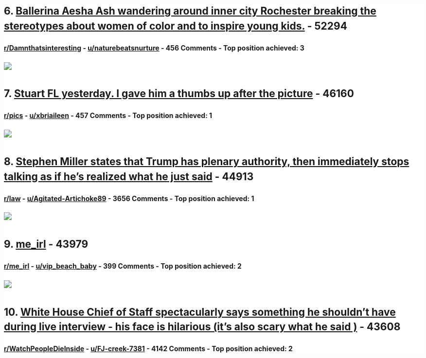 ## 6. [Ballerina Aesha Ash wandering around inner city Rochester breaking the stereotypes about women of color and to inspire young kids.](http://reddit.com/r/Damnthatsinteresting/comments/1o0pxo7/ballerina_aesha_ash_wandering_around_inner_city/) - 52294
#### [r/Damnthatsinteresting](http://reddit.com/r/Damnthatsinteresting) - [u/naturebeatsnurture](http://reddit.com/u/naturebeatsnurture) - 456 Comments - Top position achieved: 3

<a href="https://i.redd.it/bhbtj1nozqtf1.jpeg"><img src="https://b.thumbs.redditmedia.com/33-VFDbnbm9uFU3iOyikHRve7d8MEs7yDAd2Wm3lN9s.jpg"></img></a>

## 7. [Stuart FL yesterday. I gave him a thumbs up after the picture](http://reddit.com/r/pics/comments/1o0o78g/stuart_fl_yesterday_i_gave_him_a_thumbs_up_after/) - 46160
#### [r/pics](http://reddit.com/r/pics) - [u/xbriaileen](http://reddit.com/u/xbriaileen) - 457 Comments - Top position achieved: 1

<a href="https://i.redd.it/18oitsi8oqtf1.png"><img src="https://b.thumbs.redditmedia.com/7OJCcvZUuswCV8r3qptrKNuN1SzhaL6mZHx_v6VmPxI.jpg"></img></a>

## 8. [Stephen Miller states that Trump has plenary authority, then immediately stops talking as if he’s realized what he just said](http://reddit.com/r/law/comments/1o0ks4e/stephen_miller_states_that_trump_has_plenary/) - 44913
#### [r/law](http://reddit.com/r/law) - [u/Agitated-Artichoke89](http://reddit.com/u/Agitated-Artichoke89) - 3656 Comments - Top position achieved: 1

<a href="https://v.redd.it/bmjqw55m2qtf1"><img src="https://external-preview.redd.it/bTE2ZDR1Nm0ycXRmMY6NdkxVmPYF8Y8mnQthAygrKa6h84D1rMGFW5FjCiNZ.png?width=140&amp;height=71&amp;format=jpg&amp;auto=webp&amp;s=38c8029430a0124e0c574df3db31cdad26eec7c5"></img></a>

## 9. [me_irl](http://reddit.com/r/me_irl/comments/1o0ni3i/me_irl/) - 43979
#### [r/me_irl](http://reddit.com/r/me_irl) - [u/vip_beach_baby](http://reddit.com/u/vip_beach_baby) - 399 Comments - Top position achieved: 2

<a href="https://i.redd.it/2jihtehsjqtf1.jpeg"><img src="https://b.thumbs.redditmedia.com/z-dx04e5ODAIfDx1WbGXPz2hSJsuZ20HvhLl3VyZrHI.jpg"></img></a>

## 10. [White House Chief of Staff spectacularly says something he shouldn’t have during live interview - his face is hilarious (it’s also scary what he said )](http://reddit.com/r/WatchPeopleDieInside/comments/1o0lx1m/white_house_chief_of_staff_spectacularly_says/) - 43608
#### [r/WatchPeopleDieInside](http://reddit.com/r/WatchPeopleDieInside) - [u/FJ-creek-7381](http://reddit.com/u/FJ-creek-7381) - 4142 Comments - Top position achieved: 2

